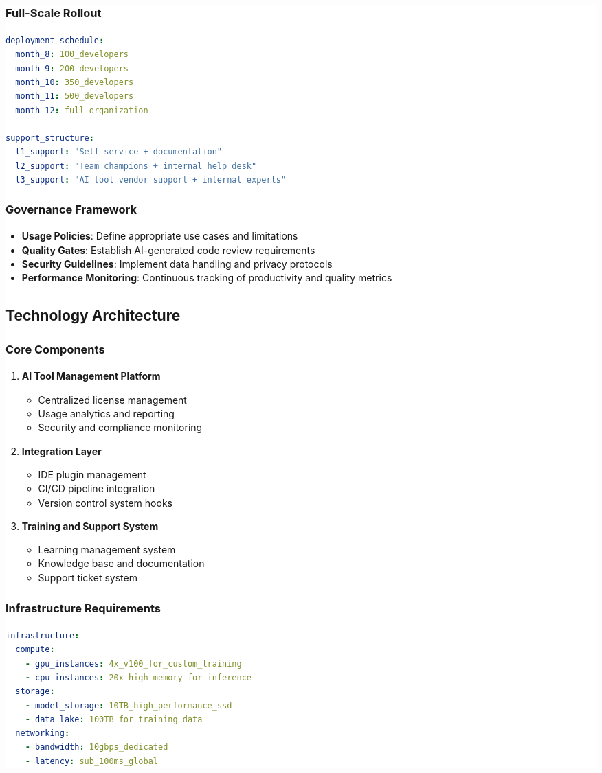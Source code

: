 ### Full-Scale Rollout
```yaml
deployment_schedule:
  month_8: 100_developers
  month_9: 200_developers
  month_10: 350_developers
  month_11: 500_developers
  month_12: full_organization

support_structure:
  l1_support: "Self-service + documentation"
  l2_support: "Team champions + internal help desk"
  l3_support: "AI tool vendor support + internal experts"
```

### Governance Framework
- **Usage Policies**: Define appropriate use cases and limitations
- **Quality Gates**: Establish AI-generated code review requirements
- **Security Guidelines**: Implement data handling and privacy protocols
- **Performance Monitoring**: Continuous tracking of productivity and quality metrics

## Technology Architecture

### Core Components
1. **AI Tool Management Platform**
   - Centralized license management
   - Usage analytics and reporting
   - Security and compliance monitoring

2. **Integration Layer**
   - IDE plugin management
   - CI/CD pipeline integration
   - Version control system hooks

3. **Training and Support System**
   - Learning management system
   - Knowledge base and documentation
   - Support ticket system

### Infrastructure Requirements
```yaml
infrastructure:
  compute:
    - gpu_instances: 4x_v100_for_custom_training
    - cpu_instances: 20x_high_memory_for_inference
  storage:
    - model_storage: 10TB_high_performance_ssd
    - data_lake: 100TB_for_training_data
  networking:
    - bandwidth: 10gbps_dedicated
    - latency: sub_100ms_global
```
